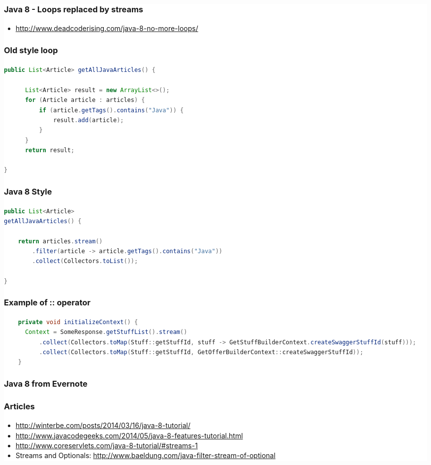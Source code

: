 ### Java 8 - Loops replaced by streams

- <http://www.deadcoderising.com/java-8-no-more-loops/>

### **Old style loop**

```java
public List<Article> getAllJavaArticles() {

      List<Article> result = new ArrayList<>();
      for (Article article : articles) {
          if (article.getTags().contains("Java")) {
              result.add(article);
          }
      }
      return result;

}
```

### **Java 8 Style**

``` java
public List<Article>
getAllJavaArticles() {

    return articles.stream()
        .filter(article -> article.getTags().contains("Java"))
        .collect(Collectors.toList());

}
```

### **Example of :: operator**

```java
    private void initializeContext() {
      Context = SomeResponse.getStuffList().stream()
          .collect(Collectors.toMap(Stuff::getStuffId, stuff -> GetStuffBuilderContext.createSwaggerStuffId(stuff)));
          .collect(Collectors.toMap(Stuff::getStuffId, GetOfferBuilderContext::createSwaggerStuffId));
    }
```

### Java 8 from Evernote

### Articles

- <http://winterbe.com/posts/2014/03/16/java-8-tutorial/>
- <http://www.javacodegeeks.com/2014/05/java-8-features-tutorial.html>
- <http://www.coreservlets.com/java-8-tutorial/#streams-1>
- Streams and Optionals:
    <http://www.baeldung.com/java-filter-stream-of-optional>
